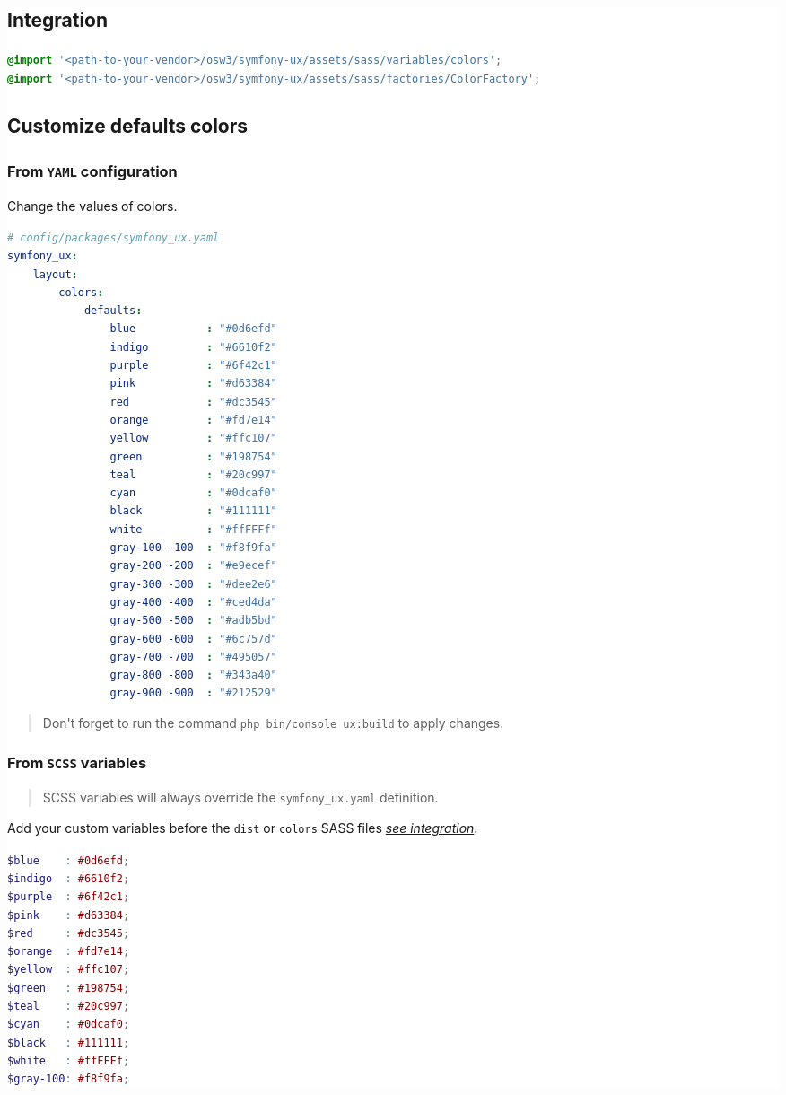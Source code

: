 ## Integration

```scss
@import '<path-to-your-vendor>/osw3/symfony-ux/assets/sass/variables/colors';
@import '<path-to-your-vendor>/osw3/symfony-ux/assets/sass/factories/ColorFactory';
```

## Customize defaults colors

### From `YAML` configuration

Change the values of colors.

```yaml 
# config/packages/symfony_ux.yaml
symfony_ux:
    layout:
        colors:
            defaults:
                blue           : "#0d6efd"
                indigo         : "#6610f2"
                purple         : "#6f42c1"
                pink           : "#d63384"
                red            : "#dc3545"
                orange         : "#fd7e14"
                yellow         : "#ffc107"
                green          : "#198754"
                teal           : "#20c997"
                cyan           : "#0dcaf0"
                black          : "#111111"
                white          : "#ffFFFf"
                gray-100 -100  : "#f8f9fa"
                gray-200 -200  : "#e9ecef"
                gray-300 -300  : "#dee2e6"
                gray-400 -400  : "#ced4da"
                gray-500 -500  : "#adb5bd"
                gray-600 -600  : "#6c757d"
                gray-700 -700  : "#495057"
                gray-800 -800  : "#343a40"
                gray-900 -900  : "#212529"
```

> Don't forget to run the command `php bin/console ux:build` to apply changes.

### From `SCSS` variables

> SCSS variables will always override the `symfony_ux.yaml` definition.

Add your custom variables before the `dist` or `colors` SASS files *[see integration](#integration)*.


```scss
$blue    : #0d6efd;
$indigo  : #6610f2;
$purple  : #6f42c1;
$pink    : #d63384;
$red     : #dc3545;
$orange  : #fd7e14;
$yellow  : #ffc107;
$green   : #198754;
$teal    : #20c997;
$cyan    : #0dcaf0;
$black   : #111111;
$white   : #ffFFFf;
$gray-100: #f8f9fa;
```